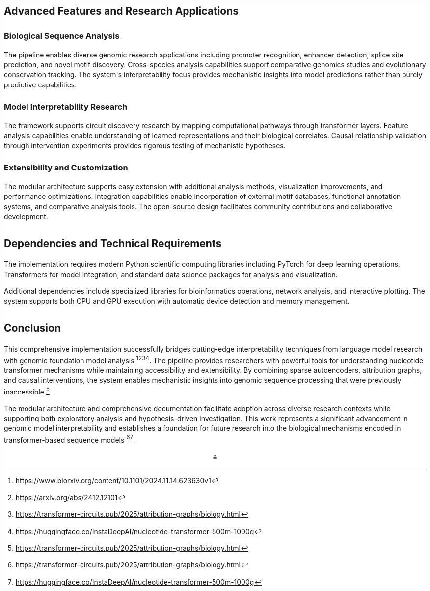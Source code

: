 ## Advanced Features and Research Applications

### Biological Sequence Analysis

The pipeline enables diverse genomic research applications including promoter recognition, enhancer detection, splice site prediction, and novel motif discovery. Cross-species analysis capabilities support comparative genomics studies and evolutionary conservation tracking. The system's interpretability focus provides mechanistic insights into model predictions rather than purely predictive capabilities.

### Model Interpretability Research

The framework supports circuit discovery research by mapping computational pathways through transformer layers. Feature analysis capabilities enable understanding of learned representations and their biological correlates. Causal relationship validation through intervention experiments provides rigorous testing of mechanistic hypotheses.

### Extensibility and Customization

The modular architecture supports easy extension with additional analysis methods, visualization improvements, and performance optimizations. Integration capabilities enable incorporation of external motif databases, functional annotation systems, and comparative analysis tools. The open-source design facilitates community contributions and collaborative development.

## Dependencies and Technical Requirements

The implementation requires modern Python scientific computing libraries including PyTorch for deep learning operations, Transformers for model integration, and standard data science packages for analysis and visualization.

Additional dependencies include specialized libraries for bioinformatics operations, network analysis, and interactive plotting. The system supports both CPU and GPU execution with automatic device detection and memory management.

## Conclusion

This comprehensive implementation successfully bridges cutting-edge interpretability techniques from language model research with genomic foundation model analysis [^2_1][^2_2][^2_4][^2_3]. The pipeline provides researchers with powerful tools for understanding nucleotide transformer mechanisms while maintaining accessibility and extensibility. By combining sparse autoencoders, attribution graphs, and causal interventions, the system enables mechanistic insights into genomic sequence processing that were previously inaccessible [^2_4].

The modular architecture and comprehensive documentation facilitate adoption across diverse research contexts while supporting both exploratory analysis and hypothesis-driven investigation. This work represents a significant advancement in genomic model interpretability and establishes a foundation for future research into the biological mechanisms encoded in transformer-based sequence models [^2_4][^2_3].

<div style="text-align: center">⁂</div>

[^2_1]: https://www.biorxiv.org/content/10.1101/2024.11.14.623630v1


[^1_1]: https://github.com/instadeepai/nucleotide-transformer
[^1_2]: https://www.infoq.com/news/2024/12/instadeep-nucleotide-transformer/
[^1_3]: https://www.nature.com/articles/s41592-024-02523-z
[^1_4]: https://github.com/instadeepai/nucleotide-transformer/blob/main/README.md
[^1_5]: https://www.instadeep.com/2023/07/instadeep-open-sources-the-nucleotide-transformers-its-collection-of-genomics-language-models-to-huggingface/
[^1_6]: https://www.instadeep.com/2024/12/decoding-our-genome-with-nucleotide-transformers/
[^1_7]: https://github.com/neggor/nucleotide-transformer/blob/main/README.md
[^1_8]: https://neurips.cc/virtual/2024/103716
[^1_9]: https://github.com/huggingface/transformers/issues/22460
[^1_10]: https://dataloop.ai/library/model/instadeepai_nucleotide-transformer-25b-multi-species/
[^1_11]: https://huggingface.co/InstaDeepAI/nucleotide-transformer-500m-1000g
[^1_12]: https://sp-edge.com/updates/37685
[^1_13]: https://huggingface.co/InstaDeepAI/nucleotide-transformer-2.5b-1000g
[^1_14]: https://huggingface.co/InstaDeepAI/segment_nt
[^1_15]: https://huggingface.co/InstaDeepAI/nucleotide-transformer-2.5b-multi-species
[^1_16]: https://dataloop.ai/library/model/instadeepai_agro-nucleotide-transformer-1b/
[^1_17]: https://colab.research.google.com/github/huggingface/notebooks/blob/main/examples/nucleotide_transformer_dna_sequence_modelling_with_peft.ipynb
[^1_18]: https://www.sciencedirect.com/science/article/pii/S2001037025000935
[^1_19]: https://github.com/instadeepai/nucleotide-transformer/tree/main
[^2_2]: https://arxiv.org/abs/2412.12101
[^2_3]: https://huggingface.co/InstaDeepAI/nucleotide-transformer-500m-1000g
[^2_4]: https://transformer-circuits.pub/2025/attribution-graphs/biology.html
[^2_5]: https://www.anthropic.com/news/tracing-thoughts-language-model
[^2_6]: https://www.nature.com/articles/s41592-024-02523-z
[^2_7]: https://www.promptlayer.com/models/nucleotide-transformer-v2-500m-multi-species-77ea
[^2_8]: https://www.biorxiv.org/content/10.1101/2024.11.14.623630v1.full-text
[^2_9]: https://github.com/ElanaPearl/interPLM
[^2_10]: https://cbirt.net/can-interplm-decode-the-hidden-language-of-protein-modeling-and-design-ai/
[^2_11]: https://www.linkedin.com/posts/fabienplisson_interplm-discovering-interpretable-features-activity-7300658916407840768-Y21k
[^2_12]: https://huggingface.co/Elana/InterPLM-esm2-650m/commit/5121c4c7f3ad0b5fbe0f3b9a457969192bb9912f
[^2_13]: https://arxiv.org/html/2412.12101v1
[^2_14]: https://www.youtube.com/watch?v=mU3g2YPKlsA
[^2_15]: https://www.apprendre-en-ligne.net/bloginfo/index.php/2025/04/07/3032-on-the-biology-of-a-large-language-model
[^2_16]: https://www.youtube.com/watch?v=-_xMlh5Gj5w
[^2_17]: https://www.aqsone.com/en/blog/interpretability-of-llms-the-role-of-sparse-autoencoders
[^2_18]: https://www.techrepublic.com/article/news-anthropic-ai-claude-llm-research/
[^2_19]: https://www.youtube.com/watch?v=V71AJoYAtBQ
[^2_20]: https://dataloop.ai/library/model/instadeepai_nucleotide-transformer-500m-1000g/
[^2_21]: https://www.biorxiv.org/content/10.1101/2023.01.11.523679v3.full.pdf
[^2_22]: https://www.biorxiv.org/content/10.1101/2023.01.11.523679v3.full
[^2_23]: https://www.instadeep.com/2023/07/instadeep-open-sources-the-nucleotide-transformers-its-collection-of-genomics-language-models-to-huggingface/
[^2_24]: https://fxis.ai/edu/how-to-use-the-nucleotide-transformer-model-for-genomic-predictions/
[^2_25]: https://github.com/AntonP999/Sparse_autoencoder
[^2_26]: https://github.com/IParraMartin/Sparse-Autoencoder
[^2_27]: https://debuggercafe.com/sparse-autoencoders-using-l1-regularization-with-pytorch/
[^2_28]: https://discuss.pytorch.org/t/how-to-create-a-sparse-autoencoder-neural-network-with-pytorch/3703
[^2_29]: https://adamkarvonen.github.io/machine_learning/2024/06/11/sae-intuitions.html
[^2_30]: https://math.mit.edu/research/highschool/primes/materials/2024/DuPlessie.pdf
[^2_31]: https://transformer-circuits.pub/2023/monosemantic-features
[^2_32]: https://www.edureka.co/community/295861/implement-autoencoder-pytorch-dimensionality-reduction
[^2_33]: https://prereview.org/reviews/14728694
[^2_34]: https://github.com/LLNL/interpML
[^2_35]: https://giganeuron.in/llm-interpretability-and-sparse-auto-encoders-research-from-openai-and-anthropic/
[^2_36]: https://followin.io/en/feed/17119274
[^2_37]: https://www.biorxiv.org/content/10.1101/2023.01.11.523679v1.full.pdf
[^2_38]: https://huggingface.co/InstaDeepAI/nucleotide-transformer-v2-500m-multi-species
[^2_39]: https://arxiv.org/html/2411.01220v2
[^2_40]: https://arxiv.org/html/2501.17727v1
[^2_41]: https://ppl-ai-code-interpreter-files.s3.amazonaws.com/web/direct-files/30315283e163384e514404e3684658f4/4a349e02-1b73-4495-a44d-8ff836d8075f/c4c673e7.csv
[^2_42]: https://ppl-ai-code-interpreter-files.s3.amazonaws.com/web/direct-files/30315283e163384e514404e3684658f4/32d75e97-84be-4a46-b50c-e12a9aae0004/b3356305.md
[^2_43]: https://ppl-ai-code-interpreter-files.s3.amazonaws.com/web/direct-files/30315283e163384e514404e3684658f4/fcb78e7f-ee8b-4062-b32a-2de283d20112/b10564ab.py
[^2_44]: https://ppl-ai-code-interpreter-files.s3.amazonaws.com/web/direct-files/30315283e163384e514404e3684658f4/3c3385e5-a48c-4fd1-b09b-10806be540bc/5b1da192.py
[^2_45]: https://ppl-ai-code-interpreter-files.s3.amazonaws.com/web/direct-files/30315283e163384e514404e3684658f4/df5fb7ca-2d2c-40cd-b64e-073b2bf0f677/46332ea2.py
[^2_46]: https://ppl-ai-code-interpreter-files.s3.amazonaws.com/web/direct-files/30315283e163384e514404e3684658f4/33539b48-7d38-433c-b38c-6ef59d26f2cf/e6e062ee.py
[^2_47]: https://ppl-ai-code-interpreter-files.s3.amazonaws.com/web/direct-files/30315283e163384e514404e3684658f4/1e8c761b-9d6f-4a60-aef6-165dafe87822/a5fa7a35.py
[^2_48]: https://ppl-ai-code-interpreter-files.s3.amazonaws.com/web/direct-files/30315283e163384e514404e3684658f4/21bd55c1-e17d-4dbe-8e27-43c254f8aa2d/709f54f1.py
[^2_49]: https://ppl-ai-code-interpreter-files.s3.amazonaws.com/web/direct-files/30315283e163384e514404e3684658f4/bd78c8e4-2378-4f14-b118-64bf5ef7d18d/7d467593.py
[^2_50]: https://ppl-ai-code-interpreter-files.s3.amazonaws.com/web/direct-files/30315283e163384e514404e3684658f4/c2f6f4fb-e263-4130-8d77-7d030bd07799/7bb4b870.py
[^2_51]: https://ppl-ai-code-interpreter-files.s3.amazonaws.com/web/direct-files/30315283e163384e514404e3684658f4/8143f88d-8d91-4ae6-8a42-a07cdca2fc1d/4215057b.py
[^2_52]: https://ppl-ai-code-interpreter-files.s3.amazonaws.com/web/direct-files/30315283e163384e514404e3684658f4/03ad2bc9-5e7b-4928-957c-a3f4b203d462/11742615.py
[^2_53]: https://ppl-ai-code-interpreter-files.s3.amazonaws.com/web/direct-files/30315283e163384e514404e3684658f4/47710b3c-4b7b-454e-a6a4-506c43810eca/4d7c51b1.txt
